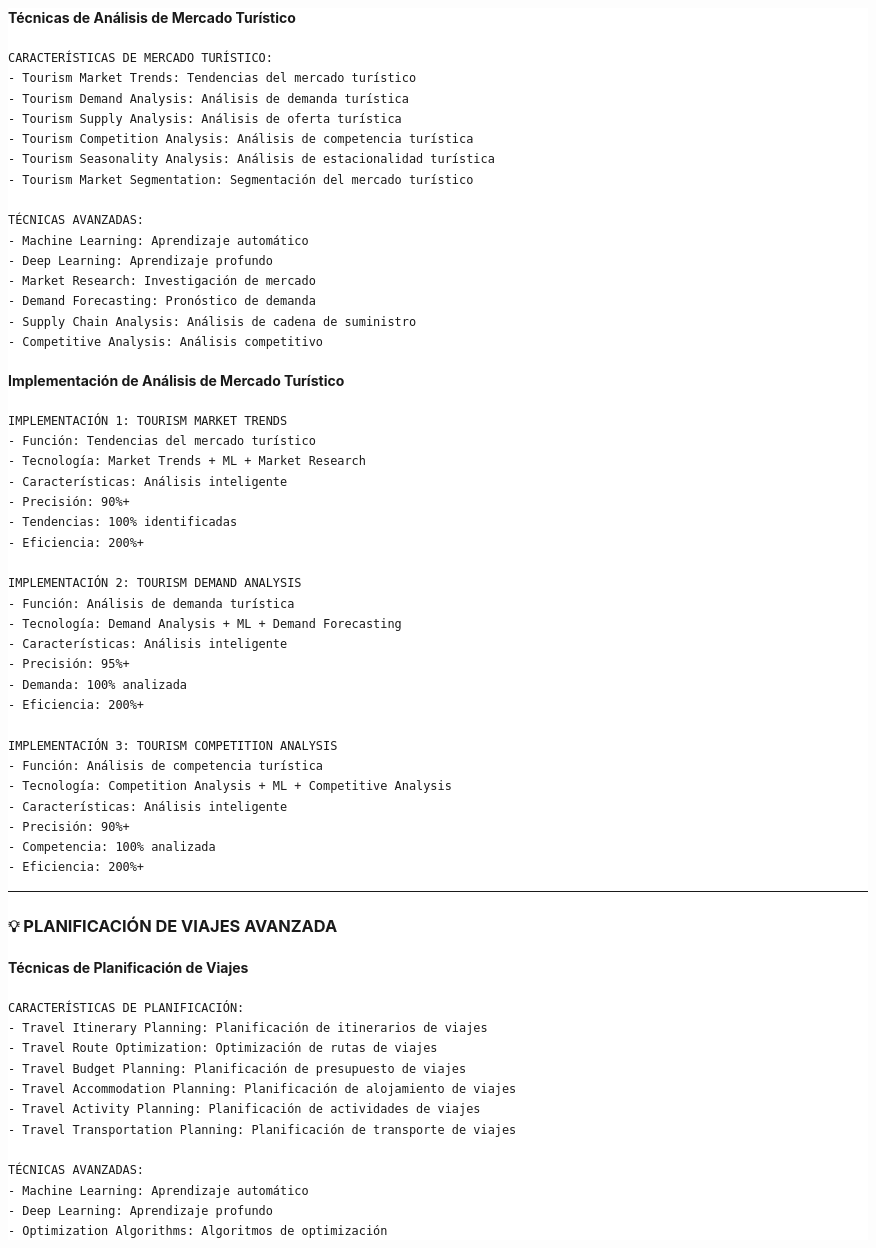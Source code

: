 #### **Técnicas de Análisis de Mercado Turístico**
```
CARACTERÍSTICAS DE MERCADO TURÍSTICO:
- Tourism Market Trends: Tendencias del mercado turístico
- Tourism Demand Analysis: Análisis de demanda turística
- Tourism Supply Analysis: Análisis de oferta turística
- Tourism Competition Analysis: Análisis de competencia turística
- Tourism Seasonality Analysis: Análisis de estacionalidad turística
- Tourism Market Segmentation: Segmentación del mercado turístico

TÉCNICAS AVANZADAS:
- Machine Learning: Aprendizaje automático
- Deep Learning: Aprendizaje profundo
- Market Research: Investigación de mercado
- Demand Forecasting: Pronóstico de demanda
- Supply Chain Analysis: Análisis de cadena de suministro
- Competitive Analysis: Análisis competitivo
```

#### **Implementación de Análisis de Mercado Turístico**
```
IMPLEMENTACIÓN 1: TOURISM MARKET TRENDS
- Función: Tendencias del mercado turístico
- Tecnología: Market Trends + ML + Market Research
- Características: Análisis inteligente
- Precisión: 90%+
- Tendencias: 100% identificadas
- Eficiencia: 200%+

IMPLEMENTACIÓN 2: TOURISM DEMAND ANALYSIS
- Función: Análisis de demanda turística
- Tecnología: Demand Analysis + ML + Demand Forecasting
- Características: Análisis inteligente
- Precisión: 95%+
- Demanda: 100% analizada
- Eficiencia: 200%+

IMPLEMENTACIÓN 3: TOURISM COMPETITION ANALYSIS
- Función: Análisis de competencia turística
- Tecnología: Competition Analysis + ML + Competitive Analysis
- Características: Análisis inteligente
- Precisión: 90%+
- Competencia: 100% analizada
- Eficiencia: 200%+
```

---

### 💡 PLANIFICACIÓN DE VIAJES AVANZADA

#### **Técnicas de Planificación de Viajes**
```
CARACTERÍSTICAS DE PLANIFICACIÓN:
- Travel Itinerary Planning: Planificación de itinerarios de viajes
- Travel Route Optimization: Optimización de rutas de viajes
- Travel Budget Planning: Planificación de presupuesto de viajes
- Travel Accommodation Planning: Planificación de alojamiento de viajes
- Travel Activity Planning: Planificación de actividades de viajes
- Travel Transportation Planning: Planificación de transporte de viajes

TÉCNICAS AVANZADAS:
- Machine Learning: Aprendizaje automático
- Deep Learning: Aprendizaje profundo
- Optimization Algorithms: Algoritmos de optimización
```